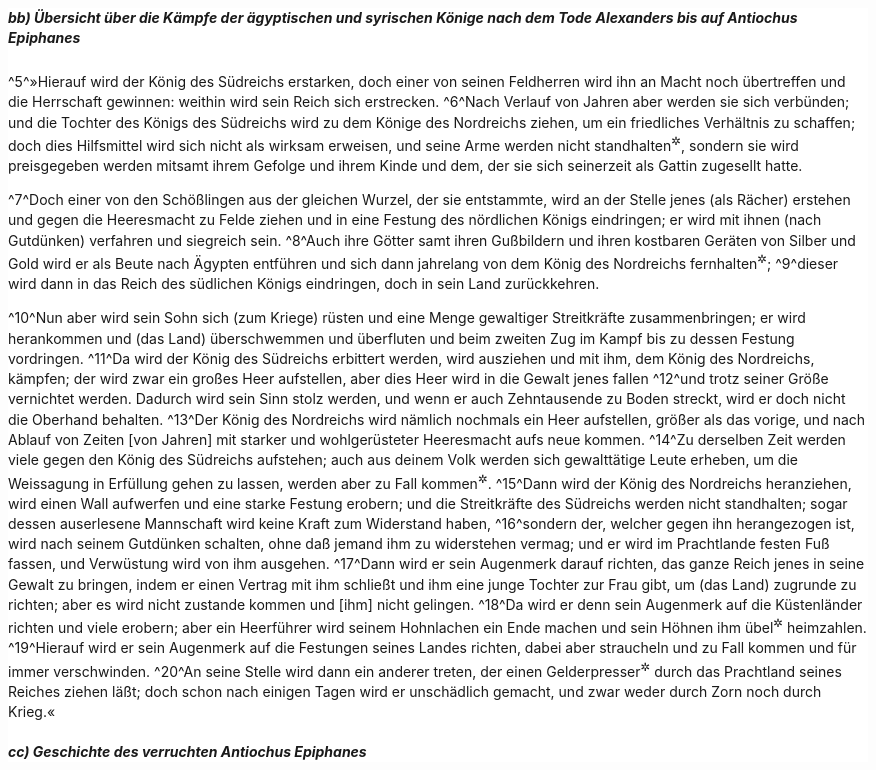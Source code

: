##### bb) Übersicht über die Kämpfe der ägyptischen und syrischen Könige nach dem Tode Alexanders bis auf Antiochus Epiphanes

^5^»Hierauf wird der König des Südreichs erstarken, doch einer von seinen Feldherren wird ihn an Macht noch übertreffen und die Herrschaft gewinnen: weithin wird sein Reich sich erstrecken.
^6^Nach Verlauf von Jahren aber werden sie sich verbünden; und die Tochter des Königs des Südreichs wird zu dem Könige des Nordreichs ziehen, um ein friedliches Verhältnis zu schaffen; doch dies Hilfsmittel wird sich nicht als wirksam erweisen, und seine Arme werden nicht standhalten<sup title="d.h. er wird in seiner Macht nicht bestehen bleiben">&#x2732;</sup>, sondern sie wird preisgegeben werden mitsamt ihrem Gefolge und ihrem Kinde und dem, der sie sich seinerzeit als Gattin zugesellt hatte.

^7^Doch einer von den Schößlingen aus der gleichen Wurzel, der sie entstammte, wird an der Stelle jenes (als Rächer) erstehen und gegen die Heeresmacht zu Felde ziehen und in eine Festung des nördlichen Königs eindringen; er wird mit ihnen (nach Gutdünken) verfahren und siegreich sein.
^8^Auch ihre Götter samt ihren Gußbildern und ihren kostbaren Geräten von Silber und Gold wird er als Beute nach Ägypten entführen und sich dann jahrelang von dem König des Nordreichs fernhalten<sup title="oder: dem König des Nordreichs überlegen sein">&#x2732;</sup>;
^9^dieser wird dann in das Reich des südlichen Königs eindringen, doch in sein Land zurückkehren.

^10^Nun aber wird sein Sohn sich (zum Kriege) rüsten und eine Menge gewaltiger Streitkräfte zusammenbringen; er wird herankommen und (das Land) überschwemmen und überfluten und beim zweiten Zug im Kampf bis zu dessen Festung vordringen.
^11^Da wird der König des Südreichs erbittert werden, wird ausziehen und mit ihm, dem König des Nordreichs, kämpfen; der wird zwar ein großes Heer aufstellen, aber dies Heer wird in die Gewalt jenes fallen
^12^und trotz seiner Größe vernichtet werden. Dadurch wird sein Sinn stolz werden, und wenn er auch Zehntausende zu Boden streckt, wird er doch nicht die Oberhand behalten.
^13^Der König des Nordreichs wird nämlich nochmals ein Heer aufstellen, größer als das vorige, und nach Ablauf von Zeiten [von Jahren] mit starker und wohlgerüsteter Heeresmacht aufs neue kommen.
^14^Zu derselben Zeit werden viele gegen den König des Südreichs aufstehen; auch aus deinem Volk werden sich gewalttätige Leute erheben, um die Weissagung in Erfüllung gehen zu lassen, werden aber zu Fall kommen<sup title="= ihren Untergang finden">&#x2732;</sup>.
^15^Dann wird der König des Nordreichs heranziehen, wird einen Wall aufwerfen und eine starke Festung erobern; und die Streitkräfte des Südreichs werden nicht standhalten; sogar dessen auserlesene Mannschaft wird keine Kraft zum Widerstand haben,
^16^sondern der, welcher gegen ihn herangezogen ist, wird nach seinem Gutdünken schalten, ohne daß jemand ihm zu widerstehen vermag; und er wird im Prachtlande festen Fuß fassen, und Verwüstung wird von ihm ausgehen.
^17^Dann wird er sein Augenmerk darauf richten, das ganze Reich jenes in seine Gewalt zu bringen, indem er einen Vertrag mit ihm schließt und ihm eine junge Tochter zur Frau gibt, um (das Land) zugrunde zu richten; aber es wird nicht zustande kommen und [ihm] nicht gelingen.
^18^Da wird er denn sein Augenmerk auf die Küstenländer richten und viele erobern; aber ein Heerführer wird seinem Hohnlachen ein Ende machen und sein Höhnen ihm übel<sup title="oder: siebenfach">&#x2732;</sup> heimzahlen.
^19^Hierauf wird er sein Augenmerk auf die Festungen seines Landes richten, dabei aber straucheln und zu Fall kommen und für immer verschwinden.
^20^An seine Stelle wird dann ein anderer treten, der einen Gelderpresser<sup title="oder: Eintreiber der Abgaben">&#x2732;</sup> durch das Prachtland seines Reiches ziehen läßt; doch schon nach einigen Tagen wird er unschädlich gemacht, und zwar weder durch Zorn noch durch Krieg.«

##### cc) Geschichte des verruchten Antiochus Epiphanes
